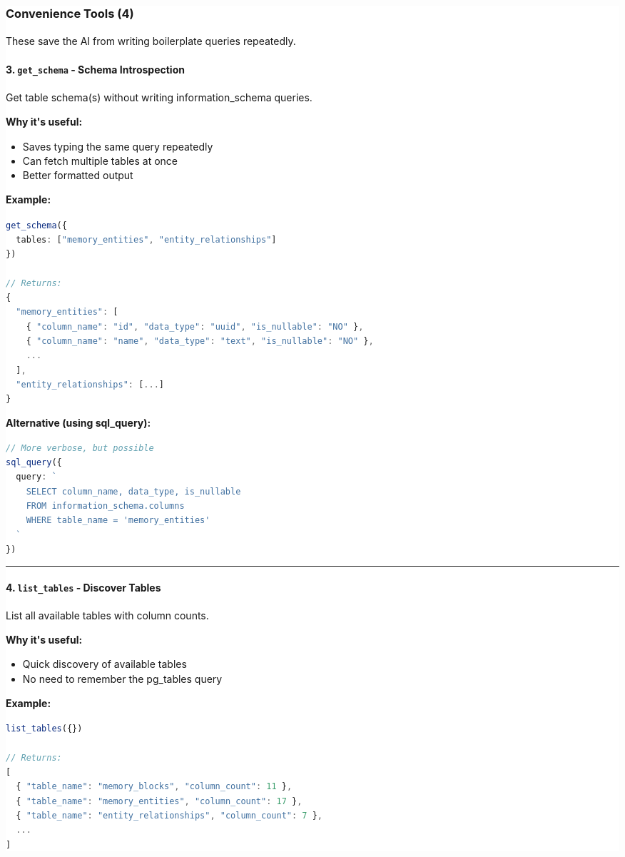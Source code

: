 
### Convenience Tools (4)

These save the AI from writing boilerplate queries repeatedly.

#### 3. `get_schema` - Schema Introspection
Get table schema(s) without writing information_schema queries.

**Why it's useful:**
- Saves typing the same query repeatedly
- Can fetch multiple tables at once
- Better formatted output

**Example:**
```typescript
get_schema({
  tables: ["memory_entities", "entity_relationships"]
})

// Returns:
{
  "memory_entities": [
    { "column_name": "id", "data_type": "uuid", "is_nullable": "NO" },
    { "column_name": "name", "data_type": "text", "is_nullable": "NO" },
    ...
  ],
  "entity_relationships": [...]
}
```

**Alternative (using sql_query):**
```typescript
// More verbose, but possible
sql_query({
  query: `
    SELECT column_name, data_type, is_nullable
    FROM information_schema.columns
    WHERE table_name = 'memory_entities'
  `
})
```

---

#### 4. `list_tables` - Discover Tables
List all available tables with column counts.

**Why it's useful:**
- Quick discovery of available tables
- No need to remember the pg_tables query

**Example:**
```typescript
list_tables({})

// Returns:
[
  { "table_name": "memory_blocks", "column_count": 11 },
  { "table_name": "memory_entities", "column_count": 17 },
  { "table_name": "entity_relationships", "column_count": 7 },
  ...
]
```
